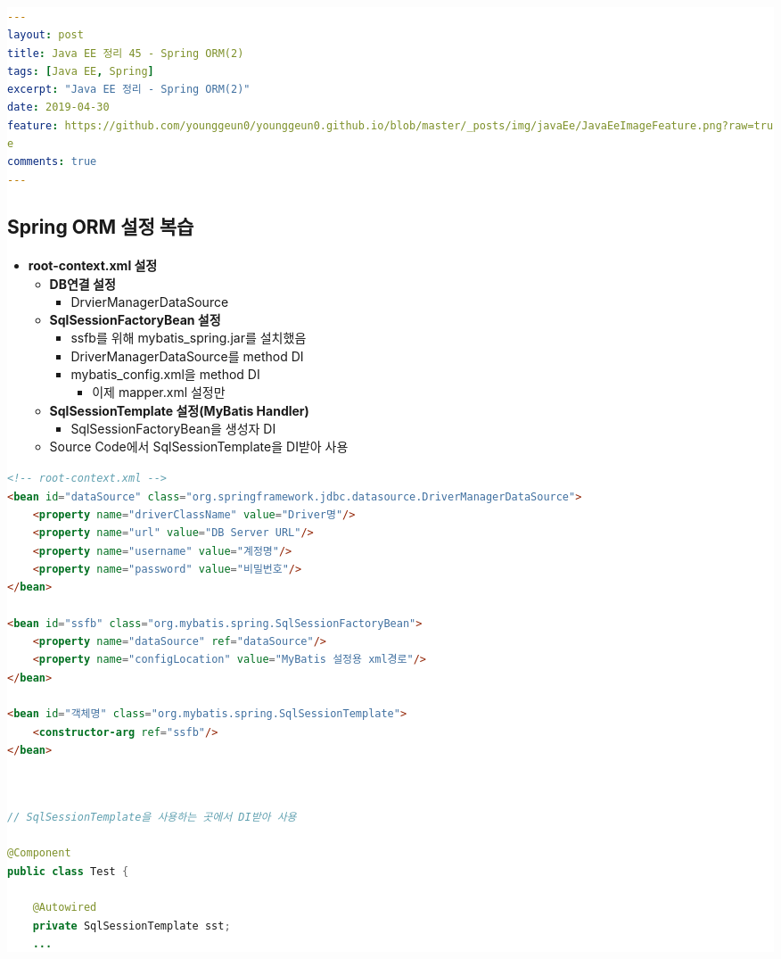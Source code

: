 ```yaml
---
layout: post
title: Java EE 정리 45 - Spring ORM(2)
tags: [Java EE, Spring]
excerpt: "Java EE 정리 - Spring ORM(2)"
date: 2019-04-30
feature: https://github.com/younggeun0/younggeun0.github.io/blob/master/_posts/img/javaEe/JavaEeImageFeature.png?raw=true
comments: true
---
```

 
## Spring ORM 설정 복습

* **root-context.xml 설정**
  * **DB연결 설정**
    * DrvierManagerDataSource
  * **SqlSessionFactoryBean 설정**
    * ssfb를 위해 mybatis_spring.jar를 설치했음
    * DriverManagerDataSource를 method DI
    * mybatis_config.xml을 method DI
      * 이제 mapper.xml 설정만
  * **SqlSessionTemplate 설정(MyBatis Handler)**
    * SqlSessionFactoryBean을 생성자 DI
  * Source Code에서 SqlSessionTemplate을 DI받아 사용

```html
<!-- root-context.xml -->
<bean id="dataSource" class="org.springframework.jdbc.datasource.DriverManagerDataSource">
    <property name="driverClassName" value="Driver명"/>
    <property name="url" value="DB Server URL"/>
    <property name="username" value="계정명"/>
    <property name="password" value="비밀번호"/>
</bean>

<bean id="ssfb" class="org.mybatis.spring.SqlSessionFactoryBean">
    <property name="dataSource" ref="dataSource"/>
    <property name="configLocation" value="MyBatis 설정용 xml경로"/>
</bean>

<bean id="객체명" class="org.mybatis.spring.SqlSessionTemplate">
    <constructor-arg ref="ssfb"/>
</bean>
```

```java


// SqlSessionTemplate을 사용하는 곳에서 DI받아 사용

@Component
public class Test {

    @Autowired
    private SqlSessionTemplate sst;
    ...
```
